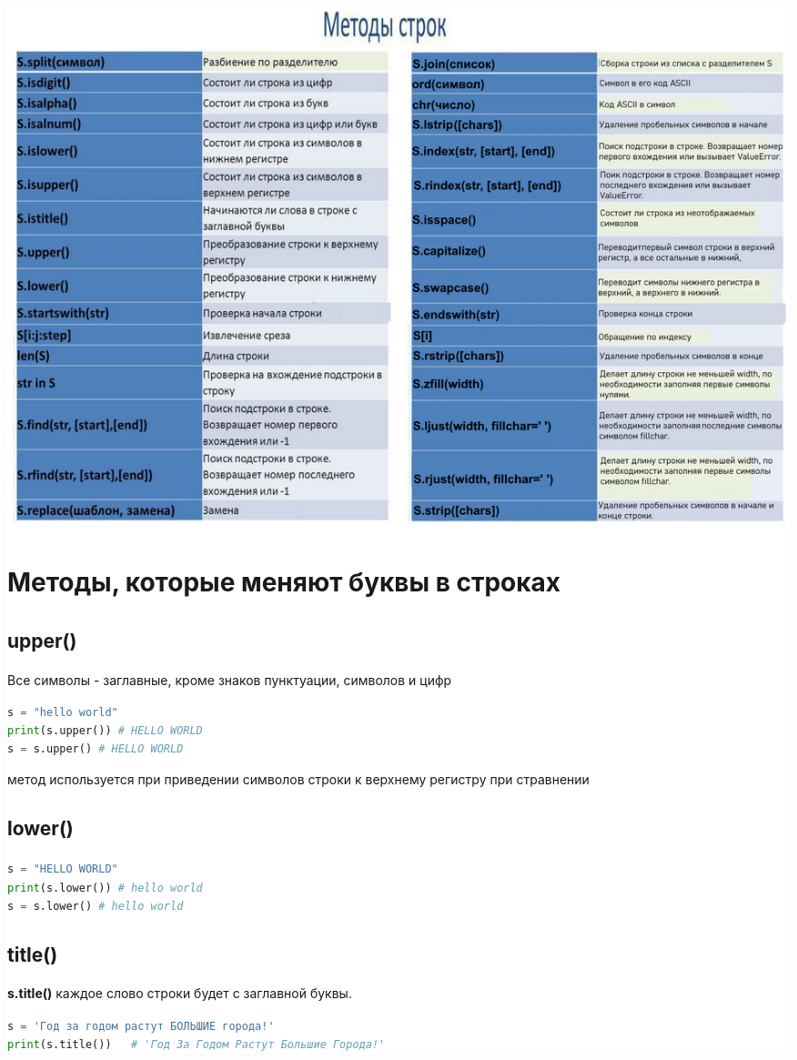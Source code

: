 ![](../_pictures/image_20250410002242.png)
# Методы, которые меняют буквы в строках
## upper()
Все символы - заглавные, кроме знаков пунктуации, символов и цифр
```python
s = "hello world"
print(s.upper()) # HELLO WORLD
s = s.upper() # HELLO WORLD
```
метод используется при приведении символов строки к верхнему регистру при стравнении
## lower()
```python
s = "HELLO WORLD"
print(s.lower()) # hello world
s = s.lower() # hello world
```


## title()
**s.title()**
каждое слово строки будет с заглавной буквы.
```python
s = 'Год за годом растут БОЛЬШИЕ города!'
print(s.title())   # 'Год За Годом Растут Большие Города!'
```
